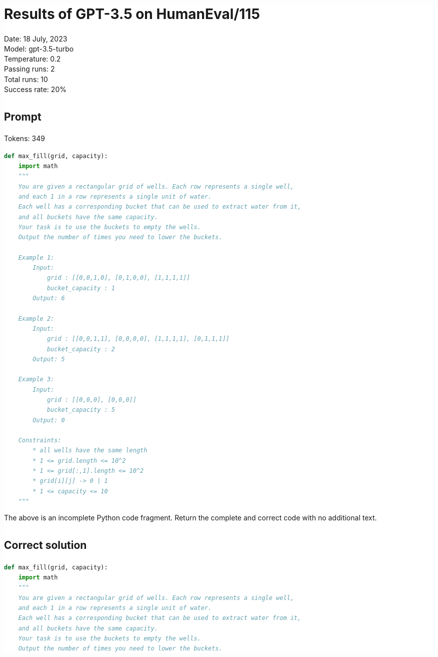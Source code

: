 # Results of GPT-3.5 on HumanEval/115
Date: 18 July, 2023<br />
Model: gpt-3.5-turbo<br />
Temperature: 0.2<br />
Passing runs: 2<br />
Total runs: 10<br />
Success rate: 20%
## Prompt
Tokens: 349
```python
def max_fill(grid, capacity):
    import math
    """
    You are given a rectangular grid of wells. Each row represents a single well,
    and each 1 in a row represents a single unit of water.
    Each well has a corresponding bucket that can be used to extract water from it, 
    and all buckets have the same capacity.
    Your task is to use the buckets to empty the wells.
    Output the number of times you need to lower the buckets.

    Example 1:
        Input: 
            grid : [[0,0,1,0], [0,1,0,0], [1,1,1,1]]
            bucket_capacity : 1
        Output: 6

    Example 2:
        Input: 
            grid : [[0,0,1,1], [0,0,0,0], [1,1,1,1], [0,1,1,1]]
            bucket_capacity : 2
        Output: 5
    
    Example 3:
        Input: 
            grid : [[0,0,0], [0,0,0]]
            bucket_capacity : 5
        Output: 0

    Constraints:
        * all wells have the same length
        * 1 <= grid.length <= 10^2
        * 1 <= grid[:,1].length <= 10^2
        * grid[i][j] -> 0 | 1
        * 1 <= capacity <= 10
    """
```
The above is an incomplete Python code fragment. Return the complete and correct code with no additional text.
## Correct solution
```python
def max_fill(grid, capacity):
    import math
    """
    You are given a rectangular grid of wells. Each row represents a single well,
    and each 1 in a row represents a single unit of water.
    Each well has a corresponding bucket that can be used to extract water from it, 
    and all buckets have the same capacity.
    Your task is to use the buckets to empty the wells.
    Output the number of times you need to lower the buckets.

```
